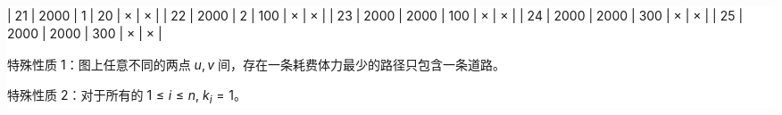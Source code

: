 |     21     | $2000$ |  $1$  |  $20$  |     $\times$     |     $\times$     |
|     22     | $2000$ |  $2$  | $100$ |     $\times$     |     $\times$     |
|     23     | $2000$ | $2000$ | $100$ |     $\times$     |     $\times$     |
|     24     | $2000$ | $2000$ | $300$ |     $\times$     |     $\times$     |
|     25     | $2000$ | $2000$ | $300$ |     $\times$     |     $\times$     |

特殊性质 1：图上任意不同的两点 $u,v$ 间，存在一条耗费体力最少的路径只包含一条道路。

特殊性质 2：对于所有的 $1≤ i≤ n,\ k_i= 1$。
